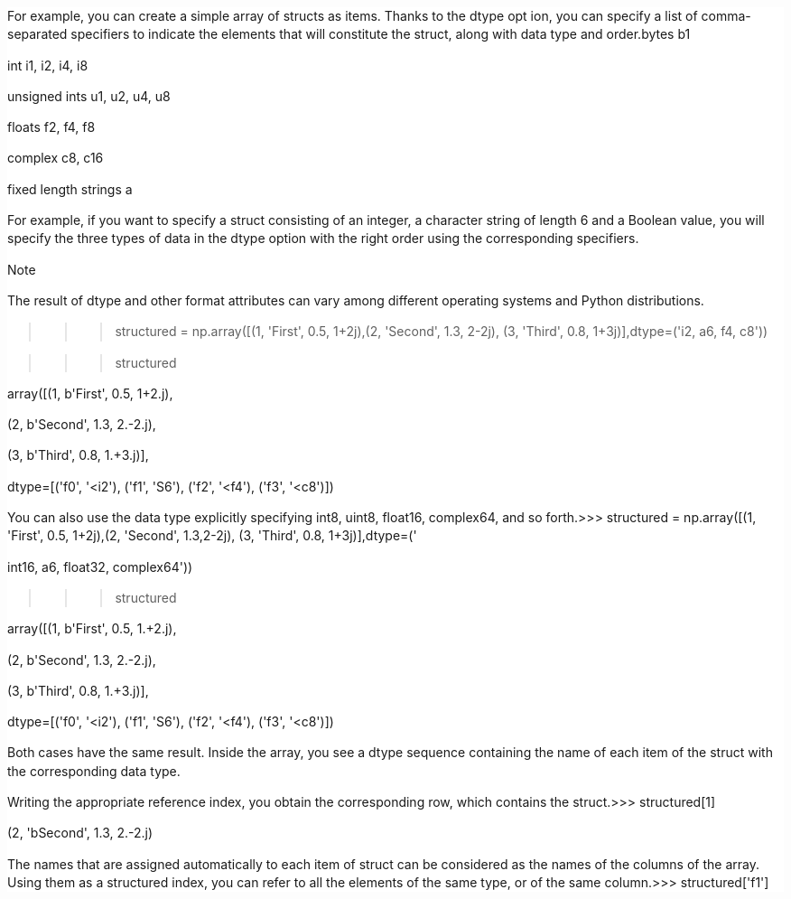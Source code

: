 For example, you can create a simple array of structs as items. Thanks to the dtype opt ion, you can specify a list of comma-separated specifiers to indicate the elements that will constitute the struct, along with data type and order.bytes b1

int i1, i2, i4, i8

unsigned ints u1, u2, u4, u8

floats f2, f4, f8

complex c8, c16

fixed length strings a<n>

For example, if you want to specify a struct consisting of an integer, a character string of length 6 and a Boolean value, you will specify the three types of data in the dtype option with the right order using the corresponding specifiers.

Note

The result of dtype and other format attributes can vary among different operating systems and Python distributions.

>>> structured = np.array([(1, 'First', 0.5, 1+2j),(2, 'Second', 1.3, 2-2j), (3, 'Third', 0.8, 1+3j)],dtype=('i2, a6, f4, c8'))

>>> structured

array([(1, b'First', 0.5, 1+2.j),

(2, b'Second', 1.3, 2.-2.j),

(3, b'Third', 0.8, 1.+3.j)],

dtype=[('f0', '<i2'), ('f1', 'S6'), ('f2', '<f4'), ('f3', '<c8')])

You can also use the data type explicitly specifying int8, uint8, float16, complex64, and so forth.>>> structured = np.array([(1, 'First', 0.5, 1+2j),(2, 'Second', 1.3,2-2j), (3, 'Third', 0.8, 1+3j)],dtype=('

int16, a6, float32, complex64'))

>>> structured

array([(1, b'First', 0.5, 1.+2.j),

(2, b'Second', 1.3, 2.-2.j),

(3, b'Third', 0.8, 1.+3.j)],

dtype=[('f0', '<i2'), ('f1', 'S6'), ('f2', '<f4'), ('f3', '<c8')])

Both cases have the same result. Inside the array, you see a dtype sequence containing the name of each item of the struct with the corresponding data type.

Writing the appropriate reference index, you obtain the corresponding row, which contains the struct.>>> structured[1]

(2, 'bSecond', 1.3, 2.-2.j)

The names that are assigned automatically to each item of struct can be considered as the names of the columns of the array. Using them as a structured index, you can refer to all the elements of the same type, or of the same column.>>> structured['f1']

